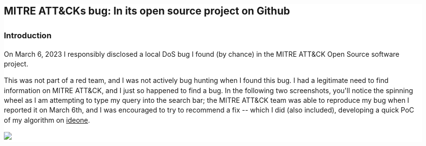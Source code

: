 ## MITRE ATT&CKs bug: In its open source project on Github
### Introduction

On March 6, 2023 I responsibly disclosed a local DoS bug I found (by chance) in the MITRE ATT&CK Open Source software project. 

This was not part of a red team, and I was not actively bug hunting when I found this bug. I had a legitimate need to find information on MITRE ATT&CK, and I just so happened to find a bug. In the following two screenshots, you'll notice the spinning wheel as I am attempting to type my query into the search bar; the MITRE ATT&CK team was able to reproduce my bug when I reported it on March 6th, and I was encouraged to try to recommend a fix -- which I did (also included), developing a quick PoC of my algorithm on [ideone](patch.poc.html).

![](resouces/imgs/denialOfService.0.jpg)
